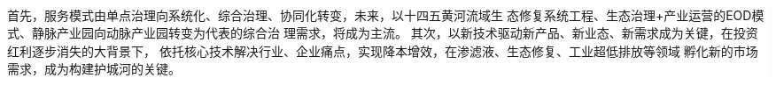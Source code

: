 首先，服务模式由单点治理向系统化、综合治理、协同化转变，未来，以十四五黄河流域生
态修复系统工程、生态治理+产业运营的EOD模式、静脉产业园向动脉产业园转变为代表的综合治
理需求，将成为主流。
其次，以新技术驱动新产品、新业态、新需求成为关键，在投资红利逐步消失的大背景下，
依托核心技术解决行业、企业痛点，实现降本增效，在渗滤液、生态修复、工业超低排放等领域
孵化新的市场需求，成为构建护城河的关键。
